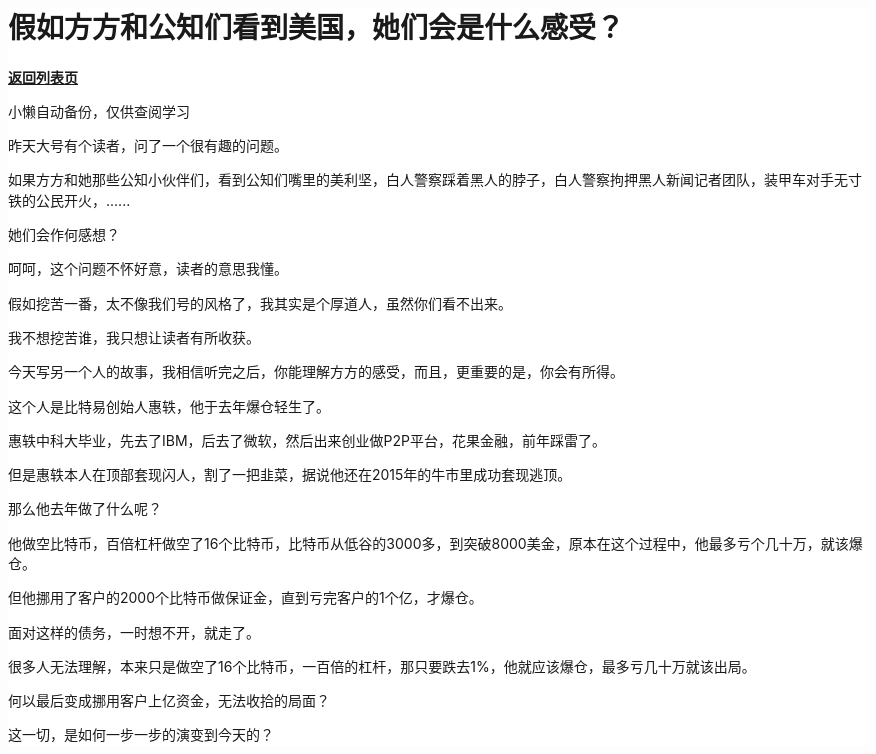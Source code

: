 # 假如方方和公知们看到美国，她们会是什么感受？

[**返回列表页**](/gzh/记忆承载3)

小懒自动备份，仅供查阅学习

昨天大号有个读者，问了一个很有趣的问题。

  

如果方方和她那些公知小伙伴们，看到公知们嘴里的美利坚，白人警察踩着黑人的脖子，白人警察拘押黑人新闻记者团队，装甲车对手无寸铁的公民开火，......

  

她们会作何感想？  

  

呵呵，这个问题不怀好意，读者的意思我懂。

  

假如挖苦一番，太不像我们号的风格了，我其实是个厚道人，虽然你们看不出来。

  

我不想挖苦谁，我只想让读者有所收获。

  

今天写另一个人的故事，我相信听完之后，你能理解方方的感受，而且，更重要的是，你会有所得。  

  

这个人是比特易创始人惠轶，他于去年爆仓轻生了。

  

惠轶中科大毕业，先去了IBM，后去了微软，然后出来创业做P2P平台，花果金融，前年踩雷了。

  

但是惠轶本人在顶部套现闪人，割了一把韭菜，据说他还在2015年的牛市里成功套现逃顶。

  

那么他去年做了什么呢？

  

他做空比特币，百倍杠杆做空了16个比特币，比特币从低谷的3000多，到突破8000美金，原本在这个过程中，他最多亏个几十万，就该爆仓。

  

但他挪用了客户的2000个比特币做保证金，直到亏完客户的1个亿，才爆仓。

  

面对这样的债务，一时想不开，就走了。

  

很多人无法理解，本来只是做空了16个比特币，一百倍的杠杆，那只要跌去1%，他就应该爆仓，最多亏几十万就该出局。

  

何以最后变成挪用客户上亿资金，无法收拾的局面？

  

这一切，是如何一步一步的演变到今天的？

  
